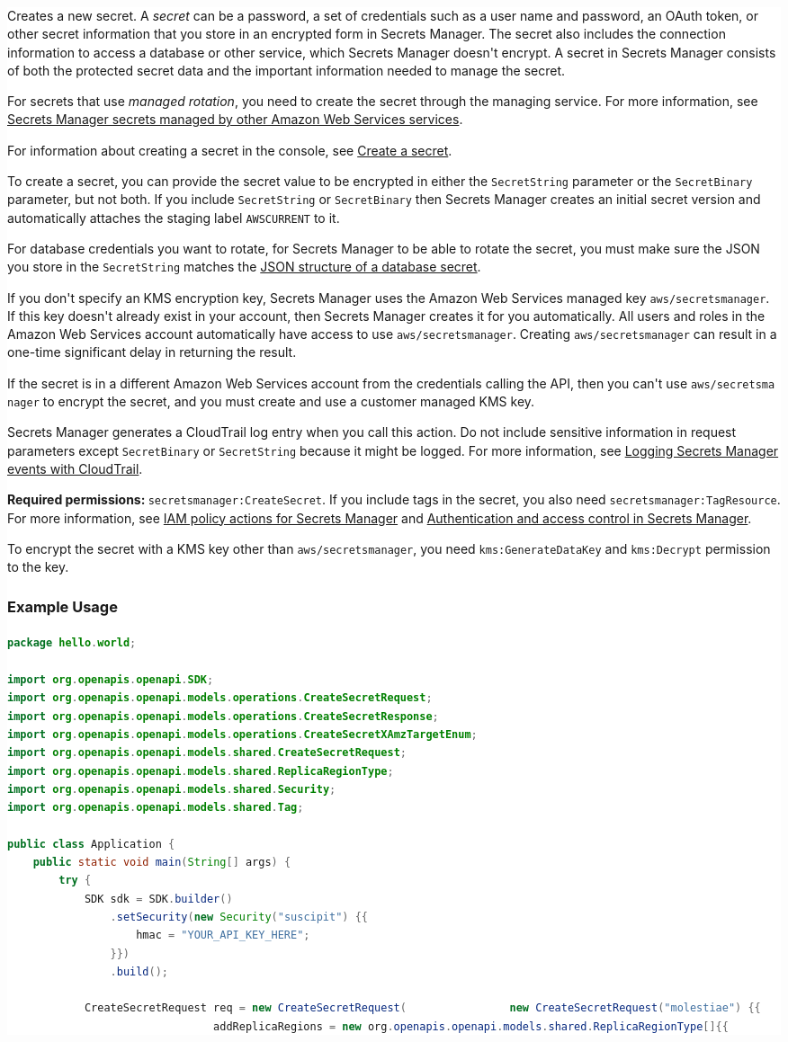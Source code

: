 <p>Creates a new secret. A <i>secret</i> can be a password, a set of credentials such as a user name and password, an OAuth token, or other secret information that you store in an encrypted form in Secrets Manager. The secret also includes the connection information to access a database or other service, which Secrets Manager doesn't encrypt. A secret in Secrets Manager consists of both the protected secret data and the important information needed to manage the secret.</p> <p>For secrets that use <i>managed rotation</i>, you need to create the secret through the managing service. For more information, see <a href="https://docs.aws.amazon.com/secretsmanager/latest/userguide/service-linked-secrets.html">Secrets Manager secrets managed by other Amazon Web Services services</a>. </p> <p>For information about creating a secret in the console, see <a href="https://docs.aws.amazon.com/secretsmanager/latest/userguide/manage_create-basic-secret.html">Create a secret</a>.</p> <p>To create a secret, you can provide the secret value to be encrypted in either the <code>SecretString</code> parameter or the <code>SecretBinary</code> parameter, but not both. If you include <code>SecretString</code> or <code>SecretBinary</code> then Secrets Manager creates an initial secret version and automatically attaches the staging label <code>AWSCURRENT</code> to it.</p> <p>For database credentials you want to rotate, for Secrets Manager to be able to rotate the secret, you must make sure the JSON you store in the <code>SecretString</code> matches the <a href="https://docs.aws.amazon.com/secretsmanager/latest/userguide/reference_secret_json_structure.html">JSON structure of a database secret</a>.</p> <p>If you don't specify an KMS encryption key, Secrets Manager uses the Amazon Web Services managed key <code>aws/secretsmanager</code>. If this key doesn't already exist in your account, then Secrets Manager creates it for you automatically. All users and roles in the Amazon Web Services account automatically have access to use <code>aws/secretsmanager</code>. Creating <code>aws/secretsmanager</code> can result in a one-time significant delay in returning the result.</p> <p>If the secret is in a different Amazon Web Services account from the credentials calling the API, then you can't use <code>aws/secretsmanager</code> to encrypt the secret, and you must create and use a customer managed KMS key. </p> <p>Secrets Manager generates a CloudTrail log entry when you call this action. Do not include sensitive information in request parameters except <code>SecretBinary</code> or <code>SecretString</code> because it might be logged. For more information, see <a href="https://docs.aws.amazon.com/secretsmanager/latest/userguide/retrieve-ct-entries.html">Logging Secrets Manager events with CloudTrail</a>.</p> <p> <b>Required permissions: </b> <code>secretsmanager:CreateSecret</code>. If you include tags in the secret, you also need <code>secretsmanager:TagResource</code>. For more information, see <a href="https://docs.aws.amazon.com/secretsmanager/latest/userguide/reference_iam-permissions.html#reference_iam-permissions_actions"> IAM policy actions for Secrets Manager</a> and <a href="https://docs.aws.amazon.com/secretsmanager/latest/userguide/auth-and-access.html">Authentication and access control in Secrets Manager</a>. </p> <p>To encrypt the secret with a KMS key other than <code>aws/secretsmanager</code>, you need <code>kms:GenerateDataKey</code> and <code>kms:Decrypt</code> permission to the key. </p>

### Example Usage

```java
package hello.world;

import org.openapis.openapi.SDK;
import org.openapis.openapi.models.operations.CreateSecretRequest;
import org.openapis.openapi.models.operations.CreateSecretResponse;
import org.openapis.openapi.models.operations.CreateSecretXAmzTargetEnum;
import org.openapis.openapi.models.shared.CreateSecretRequest;
import org.openapis.openapi.models.shared.ReplicaRegionType;
import org.openapis.openapi.models.shared.Security;
import org.openapis.openapi.models.shared.Tag;

public class Application {
    public static void main(String[] args) {
        try {
            SDK sdk = SDK.builder()
                .setSecurity(new Security("suscipit") {{
                    hmac = "YOUR_API_KEY_HERE";
                }})
                .build();

            CreateSecretRequest req = new CreateSecretRequest(                new CreateSecretRequest("molestiae") {{
                                addReplicaRegions = new org.openapis.openapi.models.shared.ReplicaRegionType[]{{
```